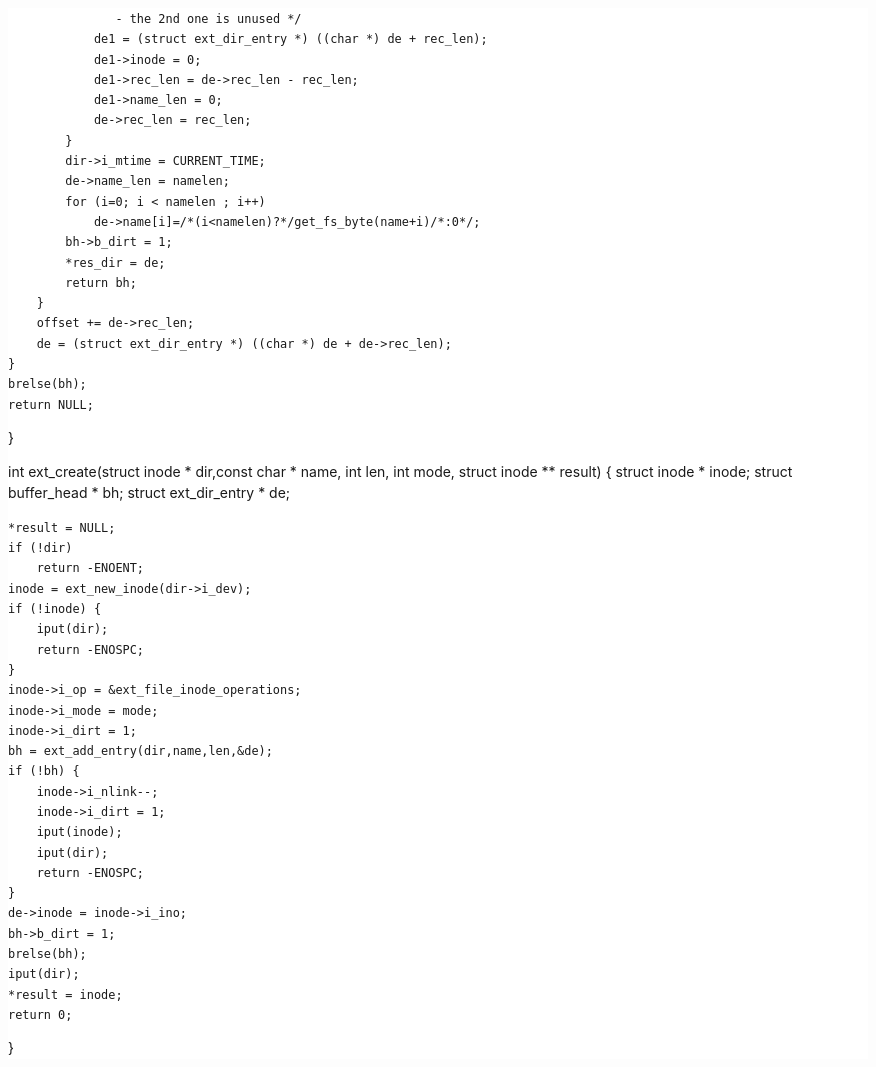				   - the 2nd one is unused */
				de1 = (struct ext_dir_entry *) ((char *) de + rec_len);
				de1->inode = 0;
				de1->rec_len = de->rec_len - rec_len;
				de1->name_len = 0;
				de->rec_len = rec_len;
			}
			dir->i_mtime = CURRENT_TIME;
			de->name_len = namelen;
			for (i=0; i < namelen ; i++)
				de->name[i]=/*(i<namelen)?*/get_fs_byte(name+i)/*:0*/;
			bh->b_dirt = 1;
			*res_dir = de;
			return bh;
		}
		offset += de->rec_len;
		de = (struct ext_dir_entry *) ((char *) de + de->rec_len);
	}
	brelse(bh);
	return NULL;
}

int ext_create(struct inode * dir,const char * name, int len, int mode,
	struct inode ** result)
{
	struct inode * inode;
	struct buffer_head * bh;
	struct ext_dir_entry * de;

	*result = NULL;
	if (!dir)
		return -ENOENT;
	inode = ext_new_inode(dir->i_dev);
	if (!inode) {
		iput(dir);
		return -ENOSPC;
	}
	inode->i_op = &ext_file_inode_operations;
	inode->i_mode = mode;
	inode->i_dirt = 1;
	bh = ext_add_entry(dir,name,len,&de);
	if (!bh) {
		inode->i_nlink--;
		inode->i_dirt = 1;
		iput(inode);
		iput(dir);
		return -ENOSPC;
	}
	de->inode = inode->i_ino;
	bh->b_dirt = 1;
	brelse(bh);
	iput(dir);
	*result = inode;
	return 0;
}
